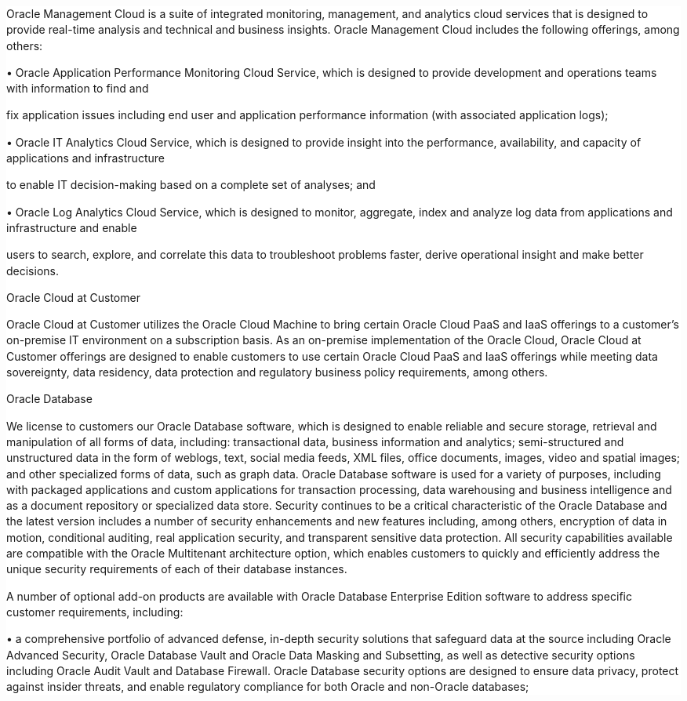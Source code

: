Oracle Management Cloud is a suite of integrated monitoring, management, and analytics cloud services that is designed to provide real-time analysis and technical
and business insights. Oracle Management Cloud includes the following offerings, among others:

•   Oracle Application Performance Monitoring Cloud Service, which is designed to provide development and operations teams with information to find and

fix application issues including end user and application performance information (with associated application logs);

•   Oracle IT Analytics Cloud Service, which is designed to provide insight into the performance, availability, and capacity of applications and infrastructure

to enable IT decision-making based on a complete set of analyses; and

•   Oracle Log Analytics Cloud Service, which is designed to monitor, aggregate, index and analyze log data from applications and infrastructure and enable

users to search, explore, and correlate this data to troubleshoot problems faster, derive operational insight and make better decisions.

Oracle
Cloud
at
Customer

Oracle Cloud at Customer utilizes the Oracle Cloud Machine to bring certain Oracle Cloud PaaS and IaaS offerings to a customer’s on-premise IT environment on
a subscription basis. As an on-premise implementation of the Oracle Cloud, Oracle Cloud at Customer offerings are designed to enable customers to use certain
Oracle Cloud PaaS and IaaS offerings while meeting data sovereignty, data residency, data protection and regulatory business policy requirements, among others.

Oracle Database

We license to customers our Oracle Database software, which is designed to enable reliable and secure storage, retrieval and manipulation of all forms of data,
including: transactional data, business information and analytics; semi-structured and unstructured data in the form of weblogs, text, social media feeds, XML files,
office documents, images, video and spatial images; and other specialized forms of data, such as graph data. Oracle Database software is used for a variety of
purposes, including with packaged applications and custom applications for transaction processing, data warehousing and business intelligence and as a document
repository or specialized data store. Security continues to be a critical characteristic of the Oracle Database and the latest version includes a number of security
enhancements and new features including, among others, encryption of data in motion, conditional auditing, real application security, and transparent sensitive data
protection. All security capabilities available are compatible with the Oracle Multitenant architecture option, which enables customers to quickly and efficiently
address the unique security requirements of each of their database instances.

A number of optional add-on products are available with Oracle Database Enterprise Edition software to address specific customer requirements, including:

•   a comprehensive portfolio of advanced defense, in-depth security solutions that safeguard data at the source including Oracle Advanced Security, Oracle
Database Vault and Oracle Data Masking and Subsetting, as well as detective security options including Oracle Audit Vault and Database Firewall.
Oracle Database security options are designed to ensure data privacy, protect against insider threats, and enable regulatory compliance for both Oracle and
non-Oracle databases;
